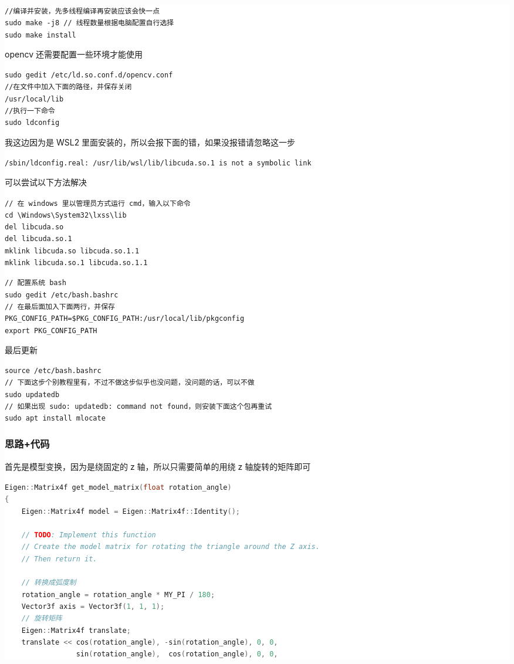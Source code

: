 ```shell
//编译并安装，先多线程编译再安装应该会快一点
sudo make -j8 // 线程数量根据电脑配置自行选择
sudo make install
```

opencv 还需要配置一些环境才能使用

```shell
sudo gedit /etc/ld.so.conf.d/opencv.conf
//在文件中加入下面的路径，并保存关闭
/usr/local/lib
//执行一下命令
sudo ldconfig
```

我这边因为是 WSL2 里面安装的，所以会报下面的错，如果没报错请忽略这一步

```shell
/sbin/ldconfig.real: /usr/lib/wsl/lib/libcuda.so.1 is not a symbolic link
```

可以尝试以下方法解决

```shell
// 在 windows 里以管理员方式运行 cmd，输入以下命令
cd \Windows\System32\lxss\lib
del libcuda.so
del libcuda.so.1
mklink libcuda.so libcuda.so.1.1
mklink libcuda.so.1 libcuda.so.1.1
```

```shell
// 配置系统 bash
sudo gedit /etc/bash.bashrc
// 在最后面加入下面两行，并保存
PKG_CONFIG_PATH=$PKG_CONFIG_PATH:/usr/local/lib/pkgconfig
export PKG_CONFIG_PATH
```

最后更新

```shell
source /etc/bash.bashrc
// 下面这步个别教程里有，不过不做这步似乎也没问题，没问题的话，可以不做
sudo updatedb 
// 如果出现 sudo: updatedb: command not found，则安装下面这个包再重试
sudo apt install mlocate
```

### 思路+代码

首先是模型变换，因为是绕固定的 z 轴，所以只需要简单的用绕 z 轴旋转的矩阵即可

```cpp
Eigen::Matrix4f get_model_matrix(float rotation_angle)
{
    Eigen::Matrix4f model = Eigen::Matrix4f::Identity();

    // TODO: Implement this function
    // Create the model matrix for rotating the triangle around the Z axis.
    // Then return it.

    // 转换成弧度制
    rotation_angle = rotation_angle * MY_PI / 180;
    Vector3f axis = Vector3f(1, 1, 1);
    // 旋转矩阵
    Eigen::Matrix4f translate;
    translate << cos(rotation_angle), -sin(rotation_angle), 0, 0,
                 sin(rotation_angle),  cos(rotation_angle), 0, 0,
```